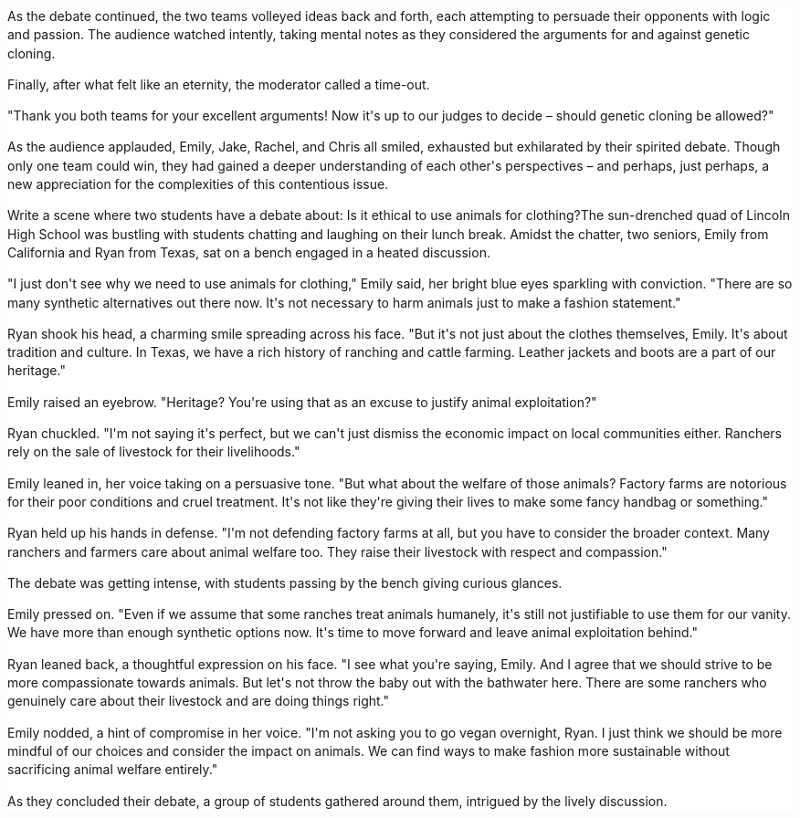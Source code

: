 As the debate continued, the two teams volleyed ideas back and forth, each attempting to persuade their opponents with logic and passion. The audience watched intently, taking mental notes as they considered the arguments for and against genetic cloning.

Finally, after what felt like an eternity, the moderator called a time-out.

"Thank you both teams for your excellent arguments! Now it's up to our judges to decide – should genetic cloning be allowed?"

As the audience applauded, Emily, Jake, Rachel, and Chris all smiled, exhausted but exhilarated by their spirited debate. Though only one team could win, they had gained a deeper understanding of each other's perspectives – and perhaps, just perhaps, a new appreciation for the complexities of this contentious issue.
<end>

Write a scene where two students have a debate about: Is it ethical to use animals for clothing?<start>The sun-drenched quad of Lincoln High School was bustling with students chatting and laughing on their lunch break. Amidst the chatter, two seniors, Emily from California and Ryan from Texas, sat on a bench engaged in a heated discussion.

"I just don't see why we need to use animals for clothing," Emily said, her bright blue eyes sparkling with conviction. "There are so many synthetic alternatives out there now. It's not necessary to harm animals just to make a fashion statement."

Ryan shook his head, a charming smile spreading across his face. "But it's not just about the clothes themselves, Emily. It's about tradition and culture. In Texas, we have a rich history of ranching and cattle farming. Leather jackets and boots are a part of our heritage."

Emily raised an eyebrow. "Heritage? You're using that as an excuse to justify animal exploitation?"

Ryan chuckled. "I'm not saying it's perfect, but we can't just dismiss the economic impact on local communities either. Ranchers rely on the sale of livestock for their livelihoods."

Emily leaned in, her voice taking on a persuasive tone. "But what about the welfare of those animals? Factory farms are notorious for their poor conditions and cruel treatment. It's not like they're giving their lives to make some fancy handbag or something."

Ryan held up his hands in defense. "I'm not defending factory farms at all, but you have to consider the broader context. Many ranchers and farmers care about animal welfare too. They raise their livestock with respect and compassion."

The debate was getting intense, with students passing by the bench giving curious glances.

Emily pressed on. "Even if we assume that some ranches treat animals humanely, it's still not justifiable to use them for our vanity. We have more than enough synthetic options now. It's time to move forward and leave animal exploitation behind."

Ryan leaned back, a thoughtful expression on his face. "I see what you're saying, Emily. And I agree that we should strive to be more compassionate towards animals. But let's not throw the baby out with the bathwater here. There are some ranchers who genuinely care about their livestock and are doing things right."

Emily nodded, a hint of compromise in her voice. "I'm not asking you to go vegan overnight, Ryan. I just think we should be more mindful of our choices and consider the impact on animals. We can find ways to make fashion more sustainable without sacrificing animal welfare entirely."

As they concluded their debate, a group of students gathered around them, intrigued by the lively discussion.
